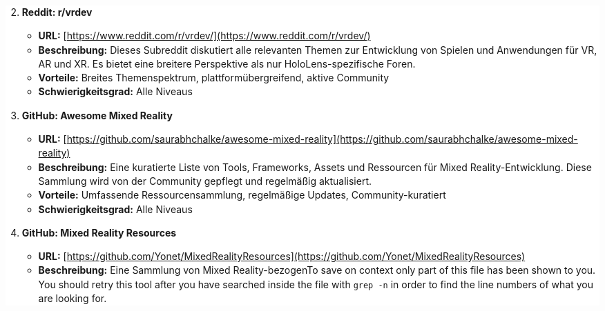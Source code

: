 2. **Reddit: r/vrdev**
   - **URL:** [https://www.reddit.com/r/vrdev/](https://www.reddit.com/r/vrdev/)
   - **Beschreibung:** Dieses Subreddit diskutiert alle relevanten Themen zur Entwicklung von Spielen und Anwendungen für VR, AR und XR. Es bietet eine breitere Perspektive als nur HoloLens-spezifische Foren.
   - **Vorteile:** Breites Themenspektrum, plattformübergreifend, aktive Community
   - **Schwierigkeitsgrad:** Alle Niveaus

3. **GitHub: Awesome Mixed Reality**
   - **URL:** [https://github.com/saurabhchalke/awesome-mixed-reality](https://github.com/saurabhchalke/awesome-mixed-reality)
   - **Beschreibung:** Eine kuratierte Liste von Tools, Frameworks, Assets und Ressourcen für Mixed Reality-Entwicklung. Diese Sammlung wird von der Community gepflegt und regelmäßig aktualisiert.
   - **Vorteile:** Umfassende Ressourcensammlung, regelmäßige Updates, Community-kuratiert
   - **Schwierigkeitsgrad:** Alle Niveaus

4. **GitHub: Mixed Reality Resources**
   - **URL:** [https://github.com/Yonet/MixedRealityResources](https://github.com/Yonet/MixedRealityResources)
   - **Beschreibung:** Eine Sammlung von Mixed Reality-bezogen<response clipped><NOTE>To save on context only part of this file has been shown to you. You should retry this tool after you have searched inside the file with `grep -n` in order to find the line numbers of what you are looking for.</NOTE>